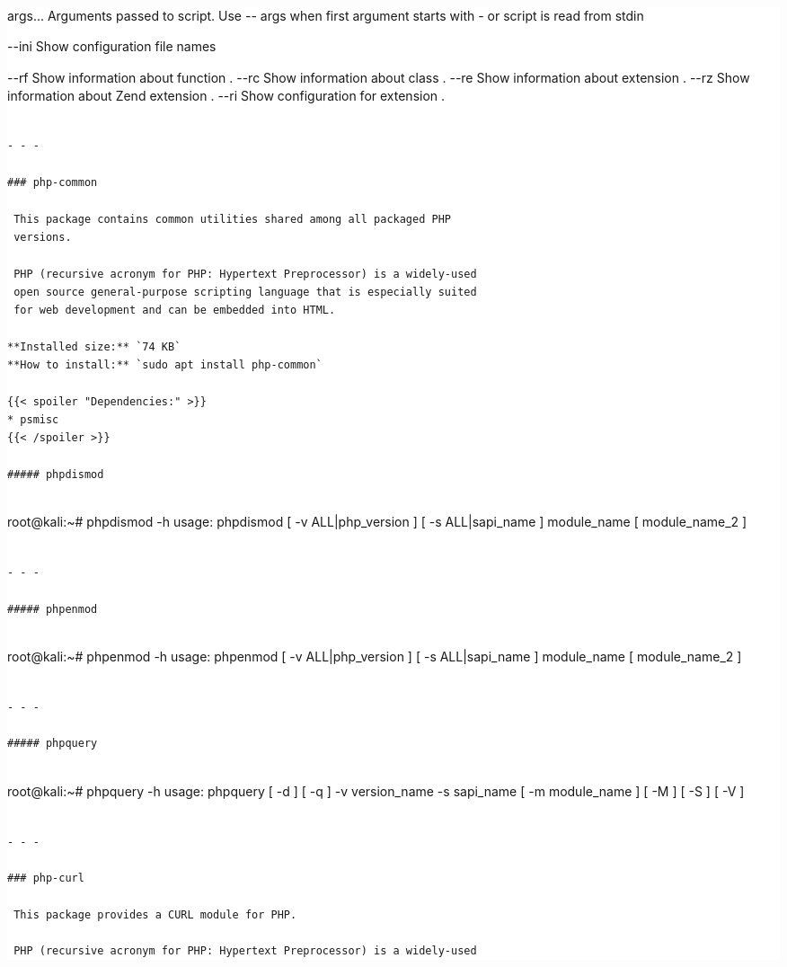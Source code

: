    args...          Arguments passed to script. Use -- args when first argument
                    starts with - or script is read from stdin
 
   --ini            Show configuration file names
 
   --rf <name>      Show information about function <name>.
   --rc <name>      Show information about class <name>.
   --re <name>      Show information about extension <name>.
   --rz <name>      Show information about Zend extension <name>.
   --ri <name>      Show configuration for extension <name>.
 
 ```
 
 - - -
 
 ### php-common
 
  This package contains common utilities shared among all packaged PHP
  versions.
   
  PHP (recursive acronym for PHP: Hypertext Preprocessor) is a widely-used
  open source general-purpose scripting language that is especially suited
  for web development and can be embedded into HTML.
 
 **Installed size:** `74 KB`  
 **How to install:** `sudo apt install php-common`  
 
 {{< spoiler "Dependencies:" >}}
 * psmisc 
 {{< /spoiler >}}
 
 ##### phpdismod
 
 
 ```
 root@kali:~# phpdismod -h
 usage: phpdismod [ -v ALL|php_version ] [ -s ALL|sapi_name ] module_name [ module_name_2 ]
 ```
 
 - - -
 
 ##### phpenmod
 
 
 ```
 root@kali:~# phpenmod -h
 usage: phpenmod [ -v ALL|php_version ] [ -s ALL|sapi_name ] module_name [ module_name_2 ]
 ```
 
 - - -
 
 ##### phpquery
 
 
 ```
 root@kali:~# phpquery -h
 usage: phpquery [ -d ] [ -q ] -v version_name -s sapi_name [ -m module_name ] [ -M ] [ -S ] [ -V ]
 ```
 
 - - -
 
 ### php-curl
 
  This package provides a CURL module for PHP.
   
  PHP (recursive acronym for PHP: Hypertext Preprocessor) is a widely-used
 ```